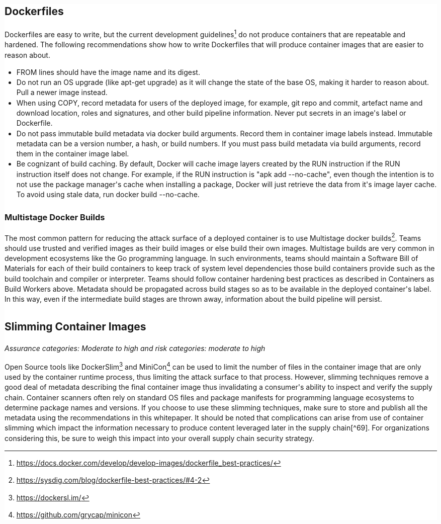 ## Dockerfiles

Dockerfiles are easy to write, but the current development guidelines[^65] do
not produce containers that are repeatable and hardened. The following
recommendations show how to write Dockerfiles that will produce container images
that are easier to reason about.

- FROM lines should have the image name and its digest.
- Do not run an OS upgrade (like apt-get upgrade) as it will change the state of
  the base OS, making it harder to reason about. Pull a newer image instead.
- When using COPY, record metadata for users of the deployed image, for example,
  git repo and commit, artefact name and download location, roles and
  signatures, and other build pipeline information. Never put secrets in an
  image's label or Dockerfile.
- Do not pass immutable build metadata via docker build arguments. Record them
  in container image labels instead. Immutable metadata can be a version number,
  a hash, or build numbers. If you must pass build metadata via build arguments,
  record them in the container image label.
- Be cognizant of build caching. By default, Docker will cache image layers
  created by the RUN instruction if the RUN instruction itself does not change.
  For example, if the RUN instruction is "apk add --no-cache", even though the
  intention is to not use the package manager's cache when installing a package,
  Docker will just retrieve the data from it's image layer cache. To avoid using
  stale data, run docker build --no-cache.

### Multistage Docker Builds

The most common pattern for reducing the attack surface of a deployed container
is to use Multistage docker builds[^66]. Teams should use trusted and verified
images as their build images or else build their own images. Multistage builds
are very common in development ecosystems like the Go programming language. In
such environments, teams should maintain a Software Bill of Materials for each
of their build containers to keep track of system level dependencies those build
containers provide such as the build toolchain and compiler or interpreter.
Teams should follow container hardening best practices as described in
Containers as Build Workers above. Metadata should be propagated across build
stages so as to be available in the deployed container's label. In this way,
even if the intermediate build stages are thrown away, information about the
build pipeline will persist.

## Slimming Container Images

_Assurance categories: Moderate to high and risk categories: moderate to high_

Open Source tools like DockerSlim[^67] and MiniCon[^68] can be used to limit the
number of files in the container image that are only used by the container
runtime process, thus limiting the attack surface to that process. However,
slimming techniques remove a good deal of metadata describing the final
container image thus invalidating a consumer's ability to inspect and verify the
supply chain. Container scanners often rely on standard OS files and package
manifests for programming language ecosystems to determine package names and
versions. If you choose to use these slimming techniques, make sure to store and
publish all the metadata using the recommendations in this whitepaper. It should
be noted that complications can arise from use of container slimming which
impact the information necessary to produce content leveraged later in the
supply chain[^69]. For organizations considering this, be sure to weigh this
impact into your overall supply chain security strategy.


[^11]: https://www.immuniweb.com/blog/state-cybersecurity-dark-web-exposure.html
[^12]: See, for example: Ohno, T., 1988 _Toyota Production System_.
[^14]: https://en.wikipedia.org/wiki/Turtles_all_the_way_down
[^15]: https://en.wikipedia.org/wiki/Software_factory#History
[^22]: https://github.com/dxa4481/truffleHog
[^26]: `git push --force`
[^28]: https://smallstep.com/blog/use-ssh-certificates/
[^30]: https://github.com/ossf/scorecard
[^31]: https://salsa.debian.org/reproducible-builds/debian-rebuilder-setup
[^33]: https://www.ntia.gov/SBOM
[^34]: https://github.com/spdx/spdx-spec
[^35]: https://github.com/CycloneDX/specification
[^36]: https://compliance.linuxfoundation.org/references/tools/
[^38]: https://rootlesscontaine.rs
[^39]: Generally suid should be disabled in a high assurance build environment
[^41]: https://diffoscope.org/
[^42]: https://wiki.debian.org/ReproducibleBuilds/BuildinfoFiles
[^43]: https://www.vagrantup.com/
[^44]: https://github.com/kpcyrd/rebuilderd
[^47]: https://spiffe.io/book/
[^48]: https://theupdateframework.io/security/
[^49]: https://github.com/grafeas/kritis
[^51]: https://theupdateframework.io/security/#attacks-and-weaknesses
[^53]: https://github.com/in-toto/in-toto
[^54]: https://github.com/in-toto/in-toto-golang
[^55]: https://theupdateframework.github.io/specification/latest/index.html
[^56]: https://github.com/theupdateframework/tuf
[^57]: https://github.com/theupdateframework/go-tuf
[^58]: https://github.com/awslabs/tough
[^59]: https://github.com/php-tuf/php-tuf
[^61]: https://github.com/in-toto/ITE/blob/master/ITE/2/README.adoc
[^62]: https://github.com/in-toto/ITE/blob/master/ITE/3/README.adoc
[^63]: https://github.com/tern-tools/tern
[^64]: https://github.com/anchore/syft
[^65]: https://docs.docker.com/develop/develop-images/dockerfile_best-practices/
[^66]: https://sysdig.com/blog/dockerfile-best-practices/#4-2
[^67]: https://dockersl.im/
[^68]: https://github.com/grycap/minicon